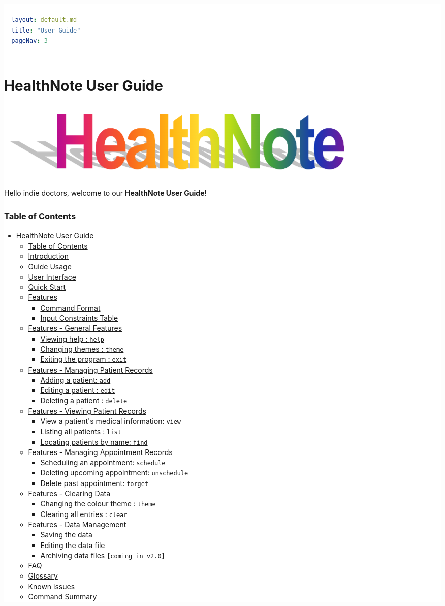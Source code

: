 ```yaml
---
  layout: default.md
  title: "User Guide"
  pageNav: 3
---
```


# HealthNote User Guide

![HealthNoteLogo](images/HealthNoteLogo.png)

Hello indie doctors, welcome to our **HealthNote User Guide**!

[//]: # ()

[//]: # (<page-nav-print />)

### Table of Contents


* [HealthNote User Guide](#healthnote-user-guide)
    * [Table of Contents](#table-of-contents)
  * [Introduction](#introduction)
  * [Guide Usage](#guide-usage)
  * [User Interface](#user-interface)
  * [Quick Start](#quick-start)
  * [Features](#features)
    * [Command Format](#command-format)
    * [Input Constraints Table](#input-constraints-table)
  * [Features - General Features](#features-general-features)
    * [Viewing help : `help`](#viewing-help-help)
    * [Changing themes : `theme`](#changing-themes-theme)
    * [Exiting the program : `exit`](#exiting-the-program-exit)
  * [Features - Managing Patient Records](#features-managing-patient-records)
    * [Adding a patient: `add`](#adding-a-patient-add)
    * [Editing a patient : `edit`](#editing-a-patient-edit)
    * [Deleting a patient : `delete`](#deleting-a-patient-delete)
  * [Features - Viewing Patient Records](#features-viewing-patient-records)
    * [View a patient's medical information: `view`](#view-a-patients-medical-information-view)
    * [Listing all patients : `list`](#listing-all-patients-list)
    * [Locating patients by name: `find`](#locating-patients-by-name-find)
  * [Features - Managing Appointment Records](#features-managing-appointment-records)
    * [Scheduling an appointment: `schedule`](#scheduling-an-appointment-schedule-)
    * [Deleting upcoming appointment: `unschedule`](#deleting-upcoming-appointment-unschedule)
    * [Delete past appointment: `forget`](#delete-past-appointment-forget)
  * [Features - Clearing Data](#features-clearing-data)
    * [Changing the colour theme : `theme`](#changing-the-colour-theme-theme)
    * [Clearing all entries : `clear`](#clearing-all-entries-clear)
  * [Features - Data Management](#features-data-management)
    * [Saving the data](#saving-the-data)
    * [Editing the data file](#editing-the-data-file)
    * [Archiving data files `[coming in v2.0]`](#archiving-data-files-coming-in-v20)
  * [FAQ](#faq)
  * [Glossary](#glossary)
  * [Known issues](#known-issues)
  * [Command Summary](#command-summary)
